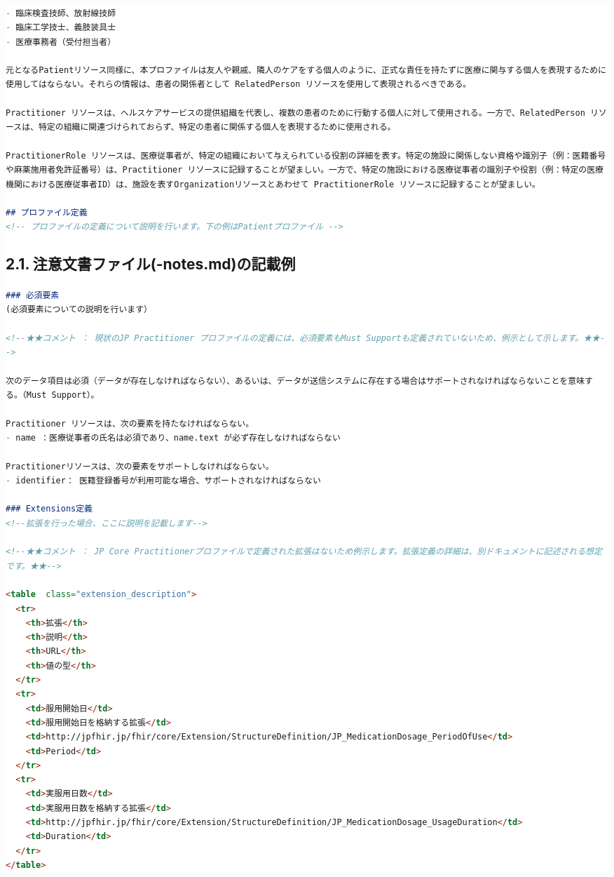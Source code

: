 ``` Markdown
- 臨床検査技師、放射線技師
- 臨床工学技士、義肢装具士
- 医療事務者（受付担当者）

元となるPatientリソース同様に、本プロファイルは友人や親戚、隣人のケアをする個人のように、正式な責任を持たずに医療に関与する個人を表現するために使用してはならない。それらの情報は、患者の関係者として RelatedPerson リソースを使用して表現されるべきである。

Practitioner リソースは、ヘルスケアサービスの提供組織を代表し、複数の患者のために行動する個人に対して使用される。一方で、RelatedPerson リソースは、特定の組織に関連づけられておらず、特定の患者に関係する個人を表現するために使用される。

PractitionerRole リソースは、医療従事者が、特定の組織において与えられている役割の詳細を表す。特定の施設に関係しない資格や識別子（例：医籍番号や麻薬施用者免許証番号）は、Practitioner リソースに記録することが望ましい。一方で、特定の施設における医療従事者の識別子や役割（例：特定の医療機関における医療従事者ID）は、施設を表すOrganizationリソースとあわせて PractitionerRole リソースに記録することが望ましい。

## プロファイル定義
<!-- プロファイルの定義について説明を行います。下の例はPatientプロファイル -->

```


## 2.1. 注意文書ファイル(-notes.md)の記載例
```markdown
### 必須要素
(必須要素についての説明を行います）

<!--★★コメント ： 現状のJP Practitioner プロファイルの定義には、必須要素もMust Supportも定義されていないため、例示として示します。★★-->

次のデータ項目は必須（データが存在しなければならない）、あるいは、データが送信システムに存在する場合はサポートされなければならないことを意味する。（Must Support）。

Practitioner リソースは、次の要素を持たなければならない。
- name ：医療従事者の氏名は必須であり、name.text が必ず存在しなければならない

Practitionerリソースは、次の要素をサポートしなければならない。
- identifier： 医籍登録番号が利用可能な場合、サポートされなければならない

### Extensions定義
<!--拡張を行った場合、ここに説明を記載します-->

<!--★★コメント ： JP Core Practitionerプロファイルで定義された拡張はないため例示します。拡張定義の詳細は、別ドキュメントに記述される想定です。★★-->

<table  class="extension_description">
  <tr>
    <th>拡張</th>
    <th>説明</th>
    <th>URL</th>
    <th>値の型</th>
  </tr>
  <tr>
    <td>服用開始日</td>
    <td>服用開始日を格納する拡張</td>
    <td>http://jpfhir.jp/fhir/core/Extension/StructureDefinition/JP_MedicationDosage_PeriodOfUse</td>
    <td>Period</td>
  </tr>
  <tr>
    <td>実服用日数</td>
    <td>実服用日数を格納する拡張</td>
    <td>http://jpfhir.jp/fhir/core/Extension/StructureDefinition/JP_MedicationDosage_UsageDuration</td>
    <td>Duration</td>
  </tr>
</table>

```
